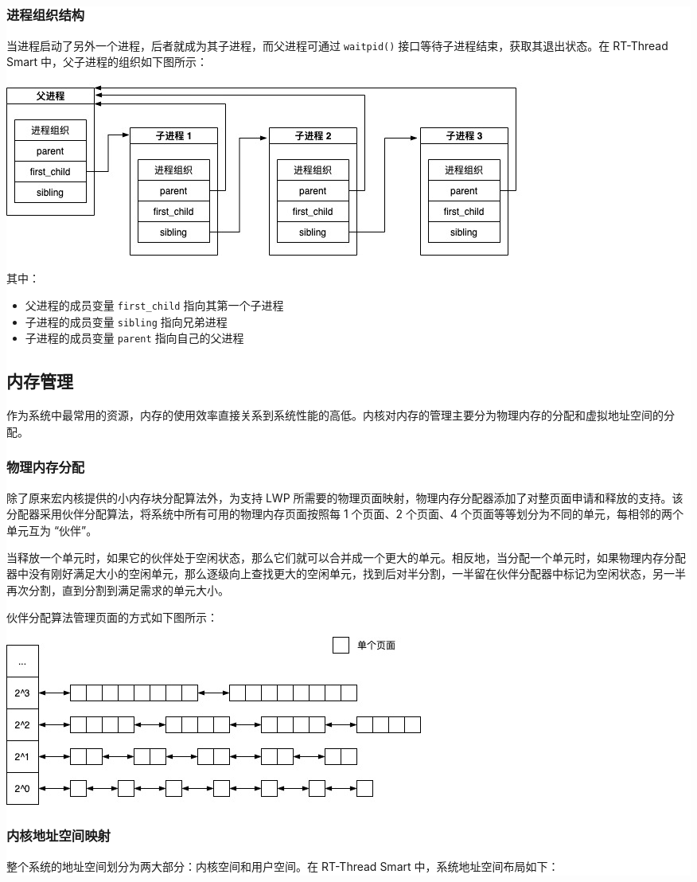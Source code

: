### 进程组织结构

当进程启动了另外一个进程，后者就成为其子进程，而父进程可通过 `waitpid()` 接口等待子进程结束，获取其退出状态。在 RT-Thread Smart 中，父子进程的组织如下图所示：

![](figures/lwp_intro-Process_Organization.jpg)

其中：

- 父进程的成员变量 `first_child` 指向其第一个子进程
- 子进程的成员变量 `sibling` 指向兄弟进程
- 子进程的成员变量 `parent` 指向自己的父进程

## 内存管理

作为系统中最常用的资源，内存的使用效率直接关系到系统性能的高低。内核对内存的管理主要分为物理内存的分配和虚拟地址空间的分配。

### 物理内存分配

除了原来宏内核提供的小内存块分配算法外，为支持 LWP 所需要的物理页面映射，物理内存分配器添加了对整页面申请和释放的支持。该分配器采用伙伴分配算法，将系统中所有可用的物理内存页面按照每 1 个页面、2 个页面、4 个页面等等划分为不同的单元，每相邻的两个单元互为 “伙伴”。

当释放一个单元时，如果它的伙伴处于空闲状态，那么它们就可以合并成一个更大的单元。相反地，当分配一个单元时，如果物理内存分配器中没有刚好满足大小的空闲单元，那么逐级向上查找更大的空闲单元，找到后对半分割，一半留在伙伴分配器中标记为空闲状态，另一半再次分割，直到分割到满足需求的单元大小。

伙伴分配算法管理页面的方式如下图所示：

![](figures/lwp_intro-PageBuddy.jpg)

### 内核地址空间映射

整个系统的地址空间划分为两大部分：内核空间和用户空间。在 RT-Thread Smart 中，系统地址空间布局如下：
